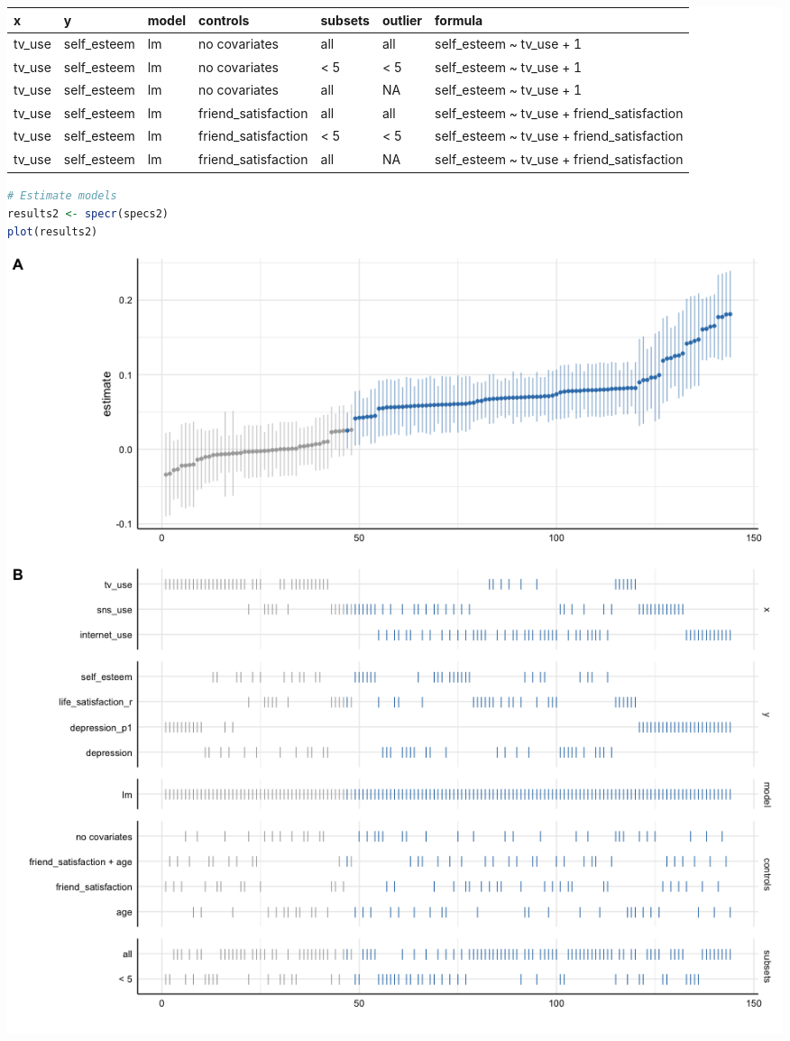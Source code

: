 | x      | y           | model | controls            | subsets | outlier | formula                                     |
|:-------|:------------|:------|:--------------------|:--------|:--------|:--------------------------------------------|
| tv_use | self_esteem | lm    | no covariates       | all     | all     | self_esteem \~ tv_use + 1                   |
| tv_use | self_esteem | lm    | no covariates       | \< 5    | \< 5    | self_esteem \~ tv_use + 1                   |
| tv_use | self_esteem | lm    | no covariates       | all     | NA      | self_esteem \~ tv_use + 1                   |
| tv_use | self_esteem | lm    | friend_satisfaction | all     | all     | self_esteem \~ tv_use + friend_satisfaction |
| tv_use | self_esteem | lm    | friend_satisfaction | \< 5    | \< 5    | self_esteem \~ tv_use + friend_satisfaction |
| tv_use | self_esteem | lm    | friend_satisfaction | all     | NA      | self_esteem \~ tv_use + friend_satisfaction |

``` r
# Estimate models
results2 <- specr(specs2)
plot(results2)
```

![](R_spec-curve-analysis_files/figure-gfm/unnamed-chunk-15-1.png)
